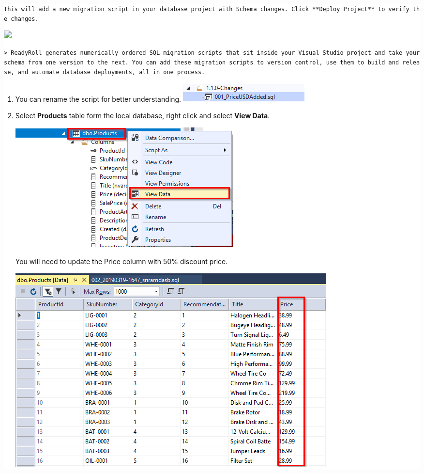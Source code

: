     This will add a new migration script in your database project with Schema changes. Click **Deploy Project** to verify the changes.

   ![](images/deployproject.png)
 
    > ReadyRoll generates numerically ordered SQL migration scripts that sit inside your Visual Studio project and take your schema from one version to the next. You can add these migration scripts to version control, use them to build and release, and automate database deployments, all in one process.

1. You can rename the script for better understanding.
  ![](images/renamescript.png)

1. Select **Products** table form the local database, right click and select **View Data**.

   ![](images/viewdata.png)

   You will need to update the Price column with 50% discount price.

   ![](images/pricedata.png)
